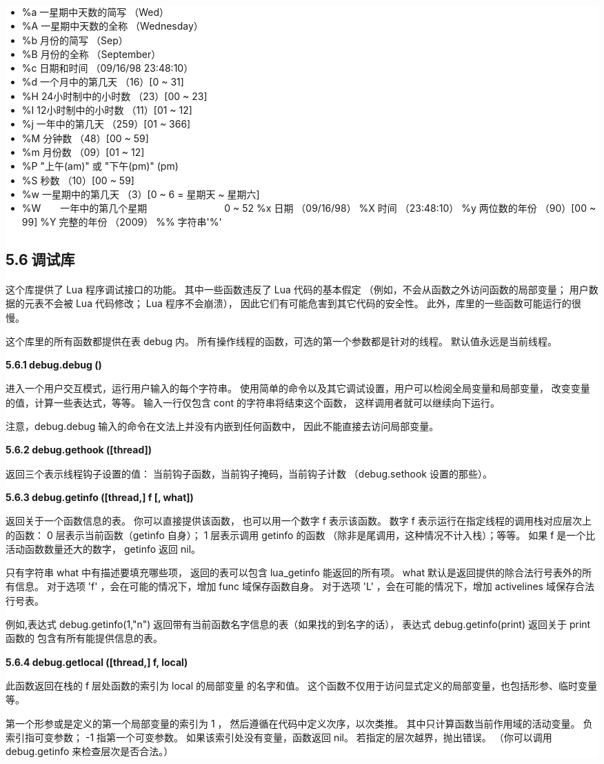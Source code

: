 - %a      一星期中天数的简写                      （Wed）
- %A      一星期中天数的全称                      （Wednesday）
- %b      月份的简写                                  （Sep）
- %B      月份的全称                                  （September）
- %c      日期和时间                                   （09/16/98 23:48:10）
- %d      一个月中的第几天                          （16）[0 ~ 31]
- %H      24小时制中的小时数                      （23）[00 ~ 23]
- %I      12小时制中的小时数                       （11）[01 ~ 12]
- %j      一年中的第几天                             （259）[01 ~ 366]
- %M      分钟数                                       （48）[00 ~ 59]
- %m      月份数                                       （09）[01 ~ 12]     
- %P      "上午(am)" 或 "下午(pm)"               (pm)
- %S      秒数                                          （10）[00 ~ 59]
- %w      一星期中的第几天                         （3）[0 ~ 6 = 星期天 ~ 星期六]
- %W　　一年中的第几个星期　　　　　　　　0 ~ 52
%x      日期                                          （09/16/98）
%X      时间                                          （23:48:10）
%y      两位数的年份                               （90）[00 ~ 99]
%Y      完整的年份                                 （2009）
%%      字符串'%'

## 5.6 调试库 ##

这个库提供了 Lua 程序调试接口的功能。 其中一些函数违反了 Lua 代码的基本假定 （例如，不会从函数之外访问函数的局部变量； 用户数据的元表不会被 Lua 代码修改； Lua 程序不会崩溃）， 因此它们有可能危害到其它代码的安全性。 此外，库里的一些函数可能运行的很慢。

这个库里的所有函数都提供在表 debug 内。 所有操作线程的函数，可选的第一个参数都是针对的线程。 默认值永远是当前线程。

**5.6.1 debug.debug ()**

进入一个用户交互模式，运行用户输入的每个字符串。 使用简单的命令以及其它调试设置，用户可以检阅全局变量和局部变量， 改变变量的值，计算一些表达式，等等。 输入一行仅包含 cont 的字符串将结束这个函数， 这样调用者就可以继续向下运行。

注意，debug.debug 输入的命令在文法上并没有内嵌到任何函数中， 因此不能直接去访问局部变量。

**5.6.2 debug.gethook ([thread])**

返回三个表示线程钩子设置的值： 当前钩子函数，当前钩子掩码，当前钩子计数 （debug.sethook 设置的那些）。

**5.6.3 debug.getinfo ([thread,] f [, what])**

返回关于一个函数信息的表。 你可以直接提供该函数， 也可以用一个数字 f 表示该函数。 数字 f 表示运行在指定线程的调用栈对应层次上的函数： 0 层表示当前函数（getinfo 自身）； 1 层表示调用 getinfo 的函数 （除非是尾调用，这种情况不计入栈）；等等。 如果 f 是一个比活动函数数量还大的数字， getinfo 返回 nil。

只有字符串 what 中有描述要填充哪些项， 返回的表可以包含 lua_getinfo 能返回的所有项。 what 默认是返回提供的除合法行号表外的所有信息。 对于选项 'f' ，会在可能的情况下，增加 func 域保存函数自身。 对于选项 'L' ，会在可能的情况下，增加 activelines 域保存合法行号表。

例如,表达式 debug.getinfo(1,"n") 返回带有当前函数名字信息的表（如果找的到名字的话）， 表达式 debug.getinfo(print) 返回关于 print 函数的 包含有所有能提供信息的表。

**5.6.4 debug.getlocal ([thread,] f, local)**

此函数返回在栈的 f 层处函数的索引为 local 的局部变量 的名字和值。 这个函数不仅用于访问显式定义的局部变量，也包括形参、临时变量等。

第一个形参或是定义的第一个局部变量的索引为 1 ， 然后遵循在代码中定义次序，以次类推。 其中只计算函数当前作用域的活动变量。 负索引指可变参数； -1 指第一个可变参数。 如果该索引处没有变量，函数返回 nil。 若指定的层次越界，抛出错误。 （你可以调用 debug.getinfo 来检查层次是否合法。）

